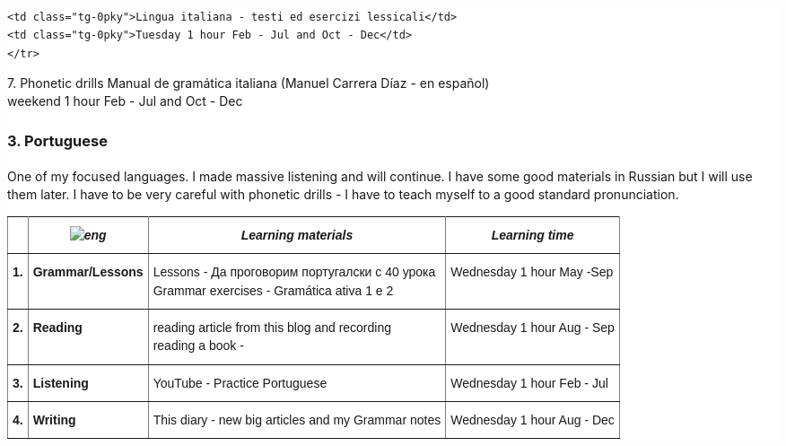     <td class="tg-0pky">Lingua italiana - testi ed esercizi lessicali</td>
    <td class="tg-0pky">Tuesday 1 hour Feb - Jul and Oct - Dec</td>
    </tr>
  <tr>
    <td class="tg-fymr">7.</td>
    <td class="tg-fymr">Phonetic drills</td>
    <td class="tg-0pky">Manual de gramática italiana (Manuel Carrera Díaz - en español) <br> </td>
    <td class="tg-0pky">weekend 1 hour Feb - Jul and Oct - Dec</td>
  </tr>
</table>

### 3. Portuguese

One of my focused languages. I made massive listening and will continue. I have some good materials in Russian but I will use them later. I have to be very careful with phonetic drills - I have to teach myself to a good standard pronunciation.

<style type="text/css">
.tg  {border-collapse:collapse;border-spacing:0;}
.tg td{font-family:Arial, sans-serif;font-size:14px;padding:10px 5px;border-style:solid;border-width:1px;overflow:hidden;word-break:normal;}
.tg th{font-family:Arial, sans-serif;font-size:14px;font-weight:normal;padding:10px 5px;border-style:solid;border-width:1px;overflow:hidden;word-break:normal;}
.tg .tg-4erg{font-weight:bold;font-style:italic;border-color:inherit;text-align:center;vertical-align:top}
.tg .tg-rvyq{font-weight:bold;font-style:italic;border-color:inherit;text-align:center;vertical-align:top}
.tg .tg-7btt{font-weight:bold;border-color:inherit;text-align:left;vertical-align:top}
.tg .tg-fymr{font-weight:bold;border-color:inherit;text-align:left;vertical-align:top}
.tg .tg-0pky{border-color:inherit;text-align:left;vertical-align:top}
</style>
<table class="tg">
  <tr>
    <th class="tg-rvyq"></th>
    <th class="tg-4erg"><img src="/flags/port32.png" alt="eng"></th>
    <th class="tg-4erg">Learning materials</th>
    <th class="tg-4erg">Learning time</th>
  </tr>
  <tr>
    <td class="tg-7btt">1.</td>
    <td class="tg-fymr">Grammar/Lessons</td>
    <td class="tg-0pky">Lessons - Да проговорим португалски с 40 урока  <br> Grammar exercises  - Gramática ativa 1 e 2</td>
    <td class="tg-0pky">Wednesday 1 hour May -Sep</td>
  </tr>
  <tr>
    <td class="tg-7btt">2.</td>
    <td class="tg-fymr">Reading</td>
    <td class="tg-0pky">reading article from this blog and recording <br> reading a book - </td>
    <td class="tg-0pky">Wednesday 1 hour Aug - Sep</td>
  </tr>
  <tr>
    <td class="tg-7btt">3.</td>
    <td class="tg-fymr">Listening</td>
    <td class="tg-0pky">YouTube - Practice Portuguese </td>
    <td class="tg-0pky">Wednesday 1 hour Feb - Jul</td>
  </tr>
  <tr>
    <td class="tg-fymr">4.</td>
    <td class="tg-fymr">Writing</td>
    <td class="tg-0pky">This diary - new big articles and my Grammar notes</td>
    <td class="tg-0pky">Wednesday 1 hour Aug - Dec</td>
  </tr>
  <tr>